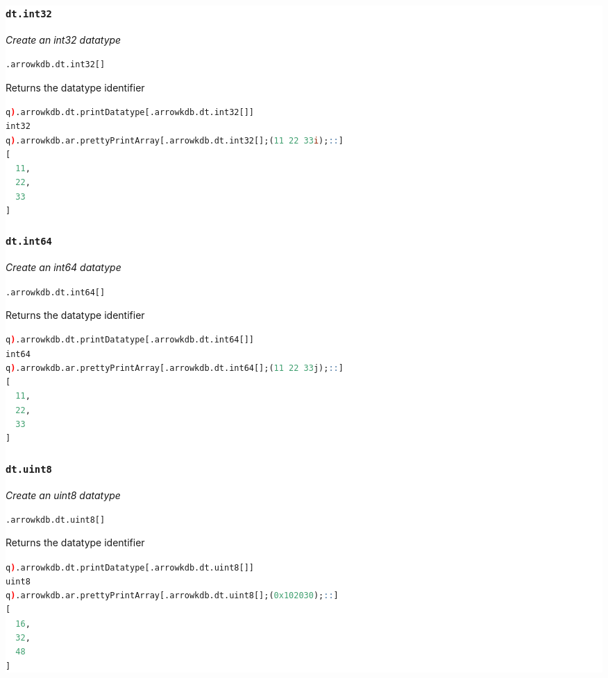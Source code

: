 ### `dt.int32`

*Create an int32 datatype*

```txt
.arrowkdb.dt.int32[]
```

Returns the datatype identifier

```q
q).arrowkdb.dt.printDatatype[.arrowkdb.dt.int32[]]
int32
q).arrowkdb.ar.prettyPrintArray[.arrowkdb.dt.int32[];(11 22 33i);::]
[
  11,
  22,
  33
]
```

### `dt.int64`

*Create an int64 datatype*

```txt
.arrowkdb.dt.int64[]
```

Returns the datatype identifier

```q
q).arrowkdb.dt.printDatatype[.arrowkdb.dt.int64[]]
int64
q).arrowkdb.ar.prettyPrintArray[.arrowkdb.dt.int64[];(11 22 33j);::]
[
  11,
  22,
  33
]
```

### `dt.uint8`

*Create an uint8 datatype*

```txt
.arrowkdb.dt.uint8[]
```

Returns the datatype identifier

```q
q).arrowkdb.dt.printDatatype[.arrowkdb.dt.uint8[]]
uint8
q).arrowkdb.ar.prettyPrintArray[.arrowkdb.dt.uint8[];(0x102030);::]
[
  16,
  32,
  48
]
```
